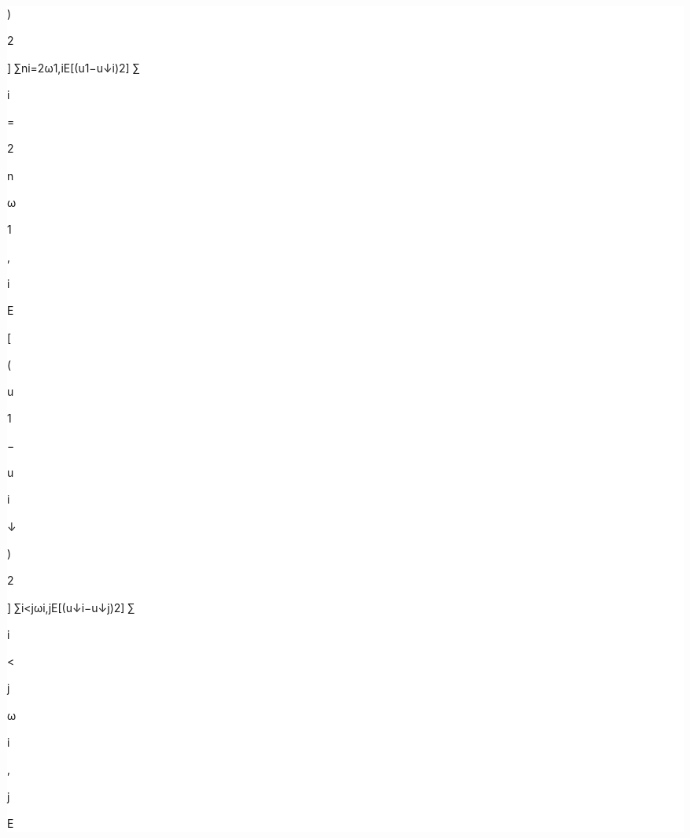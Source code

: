 )

2

\]
∑ni=2ω1,iE\[(u1−u↓i)2\]
∑

i

=

2

n

ω

1

,

i

E

\[

(

u

1

−

u

i

↓

)

2

\]
∑i<jωi,jE\[(u↓i−u↓j)2\]
∑

i

<

j

ω

i

,

j

E
